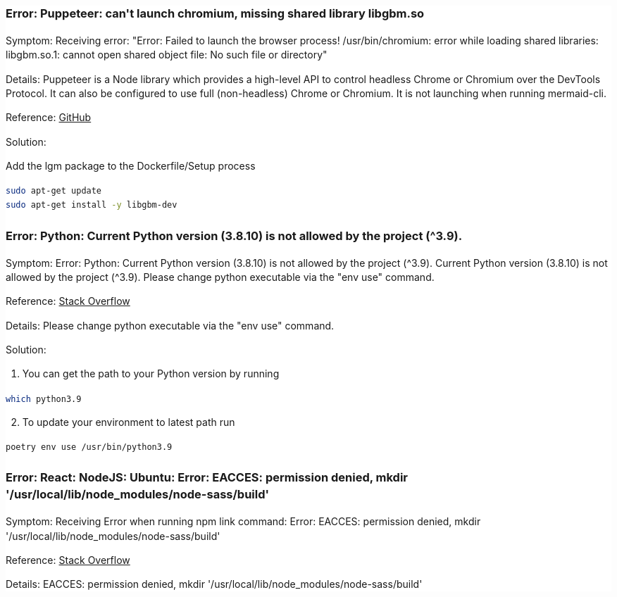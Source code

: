 ### Error: Puppeteer: can't launch chromium, missing shared library libgbm.so

Symptom: Receiving error: "Error: Failed to launch the browser process! /usr/bin/chromium: error while loading shared libraries: libgbm.so.1: cannot open shared object file: No such file or directory"

Details:  Puppeteer is a Node library which provides a high-level API to control headless Chrome or Chromium over the DevTools Protocol. It can also be configured to use full (non-headless) Chrome or Chromium.  It is not launching when running mermaid-cli.

Reference: [GitHub](https://github.com/actions/runner-images/issues/732)

Solution:

Add the lgm package to the Dockerfile/Setup process

```sh
sudo apt-get update
sudo apt-get install -y libgbm-dev
```

### Error: Python: Current Python version (3.8.10) is not allowed by the project (^3.9).

Symptom: Error: Python: Current Python version (3.8.10) is not allowed by the project (^3.9). Current Python version (3.8.10) is not allowed by the project (^3.9). Please change python executable via the "env use" command.

Reference: [Stack Overflow](https://stackoverflow.com/questions/60580113/change-python-version-to-3-x)

Details:  Please change python executable via the "env use" command.

Solution:

1. You can get the path to your Python version by running

```sh
which python3.9
```

2. To update your environment to latest path run

```sh
poetry env use /usr/bin/python3.9
```

### Error: React: NodeJS: Ubuntu: Error: EACCES: permission denied, mkdir '/usr/local/lib/node_modules/node-sass/build'

Symptom: Receiving Error when running npm link command:  Error: EACCES: permission denied, mkdir '/usr/local/lib/node_modules/node-sass/build'

Reference: [Stack Overflow](https://stackoverflow.com/questions/49679808/error-eacces-permission-denied-mkdir-usr-local-lib-node-modules-node-sass-b)

Details: EACCES: permission denied, mkdir '/usr/local/lib/node_modules/node-sass/build'
